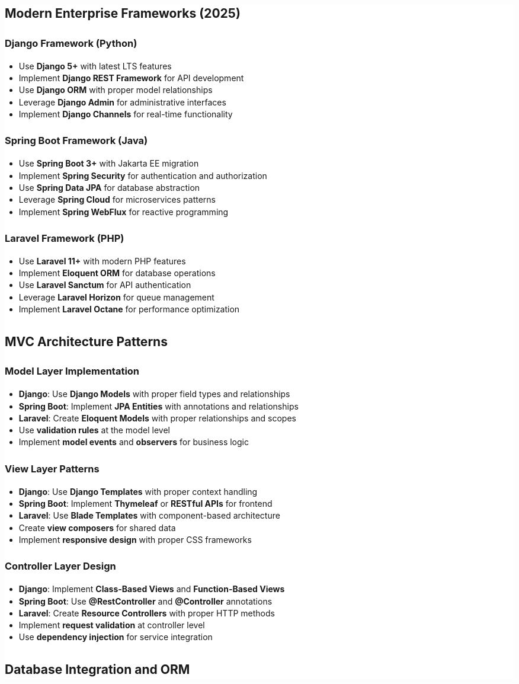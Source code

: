 ## Modern Enterprise Frameworks (2025)

### Django Framework (Python)
- Use **Django 5+** with latest LTS features
- Implement **Django REST Framework** for API development
- Use **Django ORM** with proper model relationships
- Leverage **Django Admin** for administrative interfaces
- Implement **Django Channels** for real-time functionality

### Spring Boot Framework (Java)
- Use **Spring Boot 3+** with Jakarta EE migration
- Implement **Spring Security** for authentication and authorization
- Use **Spring Data JPA** for database abstraction
- Leverage **Spring Cloud** for microservices patterns
- Implement **Spring WebFlux** for reactive programming

### Laravel Framework (PHP)
- Use **Laravel 11+** with modern PHP features
- Implement **Eloquent ORM** for database operations
- Use **Laravel Sanctum** for API authentication
- Leverage **Laravel Horizon** for queue management
- Implement **Laravel Octane** for performance optimization

## MVC Architecture Patterns

### Model Layer Implementation
- **Django**: Use **Django Models** with proper field types and relationships
- **Spring Boot**: Implement **JPA Entities** with annotations and relationships
- **Laravel**: Create **Eloquent Models** with proper relationships and scopes
- Use **validation rules** at the model level
- Implement **model events** and **observers** for business logic

### View Layer Patterns
- **Django**: Use **Django Templates** with proper context handling
- **Spring Boot**: Implement **Thymeleaf** or **RESTful APIs** for frontend
- **Laravel**: Use **Blade Templates** with component-based architecture
- Create **view composers** for shared data
- Implement **responsive design** with proper CSS frameworks

### Controller Layer Design
- **Django**: Implement **Class-Based Views** and **Function-Based Views**
- **Spring Boot**: Use **@RestController** and **@Controller** annotations
- **Laravel**: Create **Resource Controllers** with proper HTTP methods
- Implement **request validation** at controller level
- Use **dependency injection** for service integration

## Database Integration and ORM
